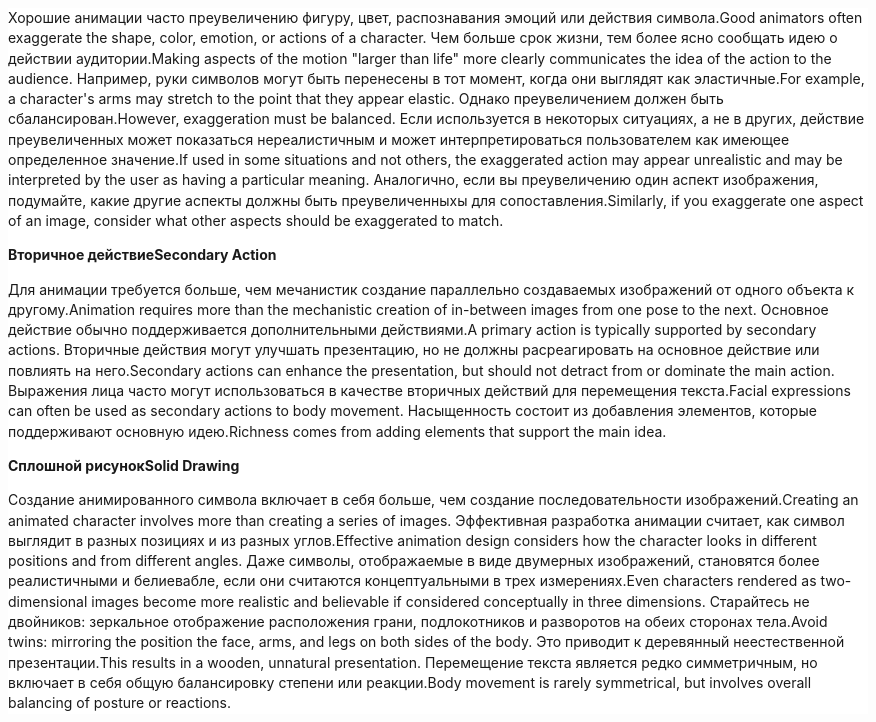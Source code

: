 <span data-ttu-id="9c3aa-151">Хорошие анимации часто преувеличению фигуру, цвет, распознавания эмоций или действия символа.</span><span class="sxs-lookup"><span data-stu-id="9c3aa-151">Good animators often exaggerate the shape, color, emotion, or actions of a character.</span></span> <span data-ttu-id="9c3aa-152">Чем больше срок жизни, тем более ясно сообщать идею о действии аудитории.</span><span class="sxs-lookup"><span data-stu-id="9c3aa-152">Making aspects of the motion "larger than life" more clearly communicates the idea of the action to the audience.</span></span> <span data-ttu-id="9c3aa-153">Например, руки символов могут быть перенесены в тот момент, когда они выглядят как эластичные.</span><span class="sxs-lookup"><span data-stu-id="9c3aa-153">For example, a character's arms may stretch to the point that they appear elastic.</span></span> <span data-ttu-id="9c3aa-154">Однако преувеличением должен быть сбалансирован.</span><span class="sxs-lookup"><span data-stu-id="9c3aa-154">However, exaggeration must be balanced.</span></span> <span data-ttu-id="9c3aa-155">Если используется в некоторых ситуациях, а не в других, действие преувеличенных может показаться нереалистичным и может интерпретироваться пользователем как имеющее определенное значение.</span><span class="sxs-lookup"><span data-stu-id="9c3aa-155">If used in some situations and not others, the exaggerated action may appear unrealistic and may be interpreted by the user as having a particular meaning.</span></span> <span data-ttu-id="9c3aa-156">Аналогично, если вы преувеличению один аспект изображения, подумайте, какие другие аспекты должны быть преувеличенныхы для сопоставления.</span><span class="sxs-lookup"><span data-stu-id="9c3aa-156">Similarly, if you exaggerate one aspect of an image, consider what other aspects should be exaggerated to match.</span></span>

<span data-ttu-id="9c3aa-157">**Вторичное действие**</span><span class="sxs-lookup"><span data-stu-id="9c3aa-157">**Secondary Action**</span></span>

<span data-ttu-id="9c3aa-158">Для анимации требуется больше, чем мечанистик создание параллельно создаваемых изображений от одного объекта к другому.</span><span class="sxs-lookup"><span data-stu-id="9c3aa-158">Animation requires more than the mechanistic creation of in-between images from one pose to the next.</span></span> <span data-ttu-id="9c3aa-159">Основное действие обычно поддерживается дополнительными действиями.</span><span class="sxs-lookup"><span data-stu-id="9c3aa-159">A primary action is typically supported by secondary actions.</span></span> <span data-ttu-id="9c3aa-160">Вторичные действия могут улучшать презентацию, но не должны расреагировать на основное действие или повлиять на него.</span><span class="sxs-lookup"><span data-stu-id="9c3aa-160">Secondary actions can enhance the presentation, but should not detract from or dominate the main action.</span></span> <span data-ttu-id="9c3aa-161">Выражения лица часто могут использоваться в качестве вторичных действий для перемещения текста.</span><span class="sxs-lookup"><span data-stu-id="9c3aa-161">Facial expressions can often be used as secondary actions to body movement.</span></span> <span data-ttu-id="9c3aa-162">Насыщенность состоит из добавления элементов, которые поддерживают основную идею.</span><span class="sxs-lookup"><span data-stu-id="9c3aa-162">Richness comes from adding elements that support the main idea.</span></span>

<span data-ttu-id="9c3aa-163">**Сплошной рисунок**</span><span class="sxs-lookup"><span data-stu-id="9c3aa-163">**Solid Drawing**</span></span>

<span data-ttu-id="9c3aa-164">Создание анимированного символа включает в себя больше, чем создание последовательности изображений.</span><span class="sxs-lookup"><span data-stu-id="9c3aa-164">Creating an animated character involves more than creating a series of images.</span></span> <span data-ttu-id="9c3aa-165">Эффективная разработка анимации считает, как символ выглядит в разных позициях и из разных углов.</span><span class="sxs-lookup"><span data-stu-id="9c3aa-165">Effective animation design considers how the character looks in different positions and from different angles.</span></span> <span data-ttu-id="9c3aa-166">Даже символы, отображаемые в виде двумерных изображений, становятся более реалистичными и белиевабле, если они считаются концептуальными в трех измерениях.</span><span class="sxs-lookup"><span data-stu-id="9c3aa-166">Even characters rendered as two-dimensional images become more realistic and believable if considered conceptually in three dimensions.</span></span> <span data-ttu-id="9c3aa-167">Старайтесь не двойников: зеркальное отображение расположения грани, подлокотников и разворотов на обеих сторонах тела.</span><span class="sxs-lookup"><span data-stu-id="9c3aa-167">Avoid twins: mirroring the position the face, arms, and legs on both sides of the body.</span></span> <span data-ttu-id="9c3aa-168">Это приводит к деревянный неестественной презентации.</span><span class="sxs-lookup"><span data-stu-id="9c3aa-168">This results in a wooden, unnatural presentation.</span></span> <span data-ttu-id="9c3aa-169">Перемещение текста является редко симметричным, но включает в себя общую балансировку степени или реакции.</span><span class="sxs-lookup"><span data-stu-id="9c3aa-169">Body movement is rarely symmetrical, but involves overall balancing of posture or reactions.</span></span>
